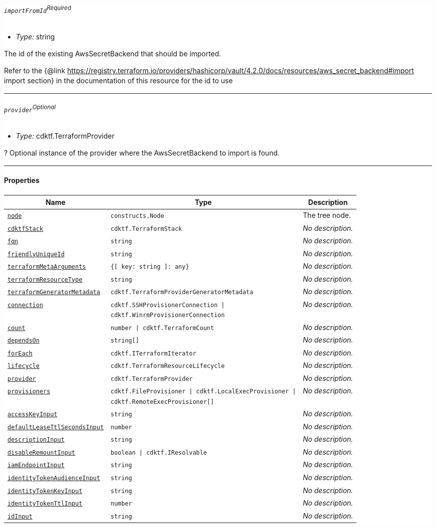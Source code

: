 
###### `importFromId`<sup>Required</sup> <a name="importFromId" id="@cdktf/provider-vault.awsSecretBackend.AwsSecretBackend.generateConfigForImport.parameter.importFromId"></a>

- *Type:* string

The id of the existing AwsSecretBackend that should be imported.

Refer to the {@link https://registry.terraform.io/providers/hashicorp/vault/4.2.0/docs/resources/aws_secret_backend#import import section} in the documentation of this resource for the id to use

---

###### `provider`<sup>Optional</sup> <a name="provider" id="@cdktf/provider-vault.awsSecretBackend.AwsSecretBackend.generateConfigForImport.parameter.provider"></a>

- *Type:* cdktf.TerraformProvider

? Optional instance of the provider where the AwsSecretBackend to import is found.

---

#### Properties <a name="Properties" id="Properties"></a>

| **Name** | **Type** | **Description** |
| --- | --- | --- |
| <code><a href="#@cdktf/provider-vault.awsSecretBackend.AwsSecretBackend.property.node">node</a></code> | <code>constructs.Node</code> | The tree node. |
| <code><a href="#@cdktf/provider-vault.awsSecretBackend.AwsSecretBackend.property.cdktfStack">cdktfStack</a></code> | <code>cdktf.TerraformStack</code> | *No description.* |
| <code><a href="#@cdktf/provider-vault.awsSecretBackend.AwsSecretBackend.property.fqn">fqn</a></code> | <code>string</code> | *No description.* |
| <code><a href="#@cdktf/provider-vault.awsSecretBackend.AwsSecretBackend.property.friendlyUniqueId">friendlyUniqueId</a></code> | <code>string</code> | *No description.* |
| <code><a href="#@cdktf/provider-vault.awsSecretBackend.AwsSecretBackend.property.terraformMetaArguments">terraformMetaArguments</a></code> | <code>{[ key: string ]: any}</code> | *No description.* |
| <code><a href="#@cdktf/provider-vault.awsSecretBackend.AwsSecretBackend.property.terraformResourceType">terraformResourceType</a></code> | <code>string</code> | *No description.* |
| <code><a href="#@cdktf/provider-vault.awsSecretBackend.AwsSecretBackend.property.terraformGeneratorMetadata">terraformGeneratorMetadata</a></code> | <code>cdktf.TerraformProviderGeneratorMetadata</code> | *No description.* |
| <code><a href="#@cdktf/provider-vault.awsSecretBackend.AwsSecretBackend.property.connection">connection</a></code> | <code>cdktf.SSHProvisionerConnection \| cdktf.WinrmProvisionerConnection</code> | *No description.* |
| <code><a href="#@cdktf/provider-vault.awsSecretBackend.AwsSecretBackend.property.count">count</a></code> | <code>number \| cdktf.TerraformCount</code> | *No description.* |
| <code><a href="#@cdktf/provider-vault.awsSecretBackend.AwsSecretBackend.property.dependsOn">dependsOn</a></code> | <code>string[]</code> | *No description.* |
| <code><a href="#@cdktf/provider-vault.awsSecretBackend.AwsSecretBackend.property.forEach">forEach</a></code> | <code>cdktf.ITerraformIterator</code> | *No description.* |
| <code><a href="#@cdktf/provider-vault.awsSecretBackend.AwsSecretBackend.property.lifecycle">lifecycle</a></code> | <code>cdktf.TerraformResourceLifecycle</code> | *No description.* |
| <code><a href="#@cdktf/provider-vault.awsSecretBackend.AwsSecretBackend.property.provider">provider</a></code> | <code>cdktf.TerraformProvider</code> | *No description.* |
| <code><a href="#@cdktf/provider-vault.awsSecretBackend.AwsSecretBackend.property.provisioners">provisioners</a></code> | <code>cdktf.FileProvisioner \| cdktf.LocalExecProvisioner \| cdktf.RemoteExecProvisioner[]</code> | *No description.* |
| <code><a href="#@cdktf/provider-vault.awsSecretBackend.AwsSecretBackend.property.accessKeyInput">accessKeyInput</a></code> | <code>string</code> | *No description.* |
| <code><a href="#@cdktf/provider-vault.awsSecretBackend.AwsSecretBackend.property.defaultLeaseTtlSecondsInput">defaultLeaseTtlSecondsInput</a></code> | <code>number</code> | *No description.* |
| <code><a href="#@cdktf/provider-vault.awsSecretBackend.AwsSecretBackend.property.descriptionInput">descriptionInput</a></code> | <code>string</code> | *No description.* |
| <code><a href="#@cdktf/provider-vault.awsSecretBackend.AwsSecretBackend.property.disableRemountInput">disableRemountInput</a></code> | <code>boolean \| cdktf.IResolvable</code> | *No description.* |
| <code><a href="#@cdktf/provider-vault.awsSecretBackend.AwsSecretBackend.property.iamEndpointInput">iamEndpointInput</a></code> | <code>string</code> | *No description.* |
| <code><a href="#@cdktf/provider-vault.awsSecretBackend.AwsSecretBackend.property.identityTokenAudienceInput">identityTokenAudienceInput</a></code> | <code>string</code> | *No description.* |
| <code><a href="#@cdktf/provider-vault.awsSecretBackend.AwsSecretBackend.property.identityTokenKeyInput">identityTokenKeyInput</a></code> | <code>string</code> | *No description.* |
| <code><a href="#@cdktf/provider-vault.awsSecretBackend.AwsSecretBackend.property.identityTokenTtlInput">identityTokenTtlInput</a></code> | <code>number</code> | *No description.* |
| <code><a href="#@cdktf/provider-vault.awsSecretBackend.AwsSecretBackend.property.idInput">idInput</a></code> | <code>string</code> | *No description.* |